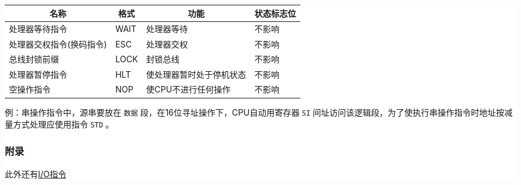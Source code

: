 | 名称                     | 格式 | 功能                     | 状态标志位 |
| ------------------------ | ---- | ------------------------ | ---------- |
| 处理器等待指令           | WAIT | 处理器等待               | 不影响     |
| 处理器交权指令(换码指令) | ESC  | 处理器交权               | 不影响     |
| 总线封锁前缀             | LOCK | 封锁总线                 | 不影响     |
| 处理器暂停指令           | HLT  | 使处理器暂时处于停机状态 | 不影响     |
| 空操作指令               | NOP  | 使CPU不进行任何操作      | 不影响     |

例：串操作指令中，源串要放在 `数据` 段，在16位寻址操作下，CPU自动用寄存器   `SI`  间址访问该逻辑段，为了使执行串操作指令时地址按减量方式处理应使用指令   `STD`   。

### 附录

此外还有[I/O指令](第7章%20输入输出系统.md###最常用的I/O指令)
